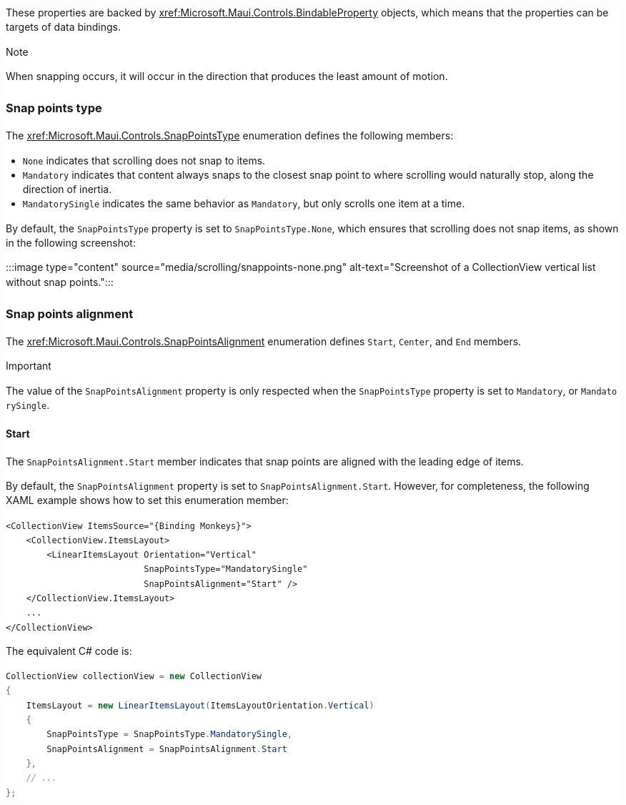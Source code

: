 These properties are backed by <xref:Microsoft.Maui.Controls.BindableProperty> objects, which means that the properties can be targets of data bindings.

> [!NOTE]
> When snapping occurs, it will occur in the direction that produces the least amount of motion.

### Snap points type

The <xref:Microsoft.Maui.Controls.SnapPointsType> enumeration defines the following members:

- `None` indicates that scrolling does not snap to items.
- `Mandatory` indicates that content always snaps to the closest snap point to where scrolling would naturally stop, along the direction of inertia.
- `MandatorySingle` indicates the same behavior as `Mandatory`, but only scrolls one item at a time.

By default, the `SnapPointsType` property is set to `SnapPointsType.None`, which ensures that scrolling does not snap items, as shown in the following screenshot:

:::image type="content" source="media/scrolling/snappoints-none.png" alt-text="Screenshot of a CollectionView vertical list without snap points.":::

### Snap points alignment

The <xref:Microsoft.Maui.Controls.SnapPointsAlignment> enumeration defines `Start`, `Center`, and `End` members.

> [!IMPORTANT]
> The value of the `SnapPointsAlignment` property is only respected when the `SnapPointsType` property is set to `Mandatory`, or `MandatorySingle`.

#### Start

The `SnapPointsAlignment.Start` member indicates that snap points are aligned with the leading edge of items.

By default, the `SnapPointsAlignment` property is set to `SnapPointsAlignment.Start`. However, for completeness, the following XAML example shows how to set this enumeration member:

```xaml
<CollectionView ItemsSource="{Binding Monkeys}">
    <CollectionView.ItemsLayout>
        <LinearItemsLayout Orientation="Vertical"
                           SnapPointsType="MandatorySingle"
                           SnapPointsAlignment="Start" />
    </CollectionView.ItemsLayout>
    ...
</CollectionView>
```

The equivalent C# code is:

```csharp
CollectionView collectionView = new CollectionView
{
    ItemsLayout = new LinearItemsLayout(ItemsLayoutOrientation.Vertical)
    {
        SnapPointsType = SnapPointsType.MandatorySingle,
        SnapPointsAlignment = SnapPointsAlignment.Start
    },
    // ...
};
```
